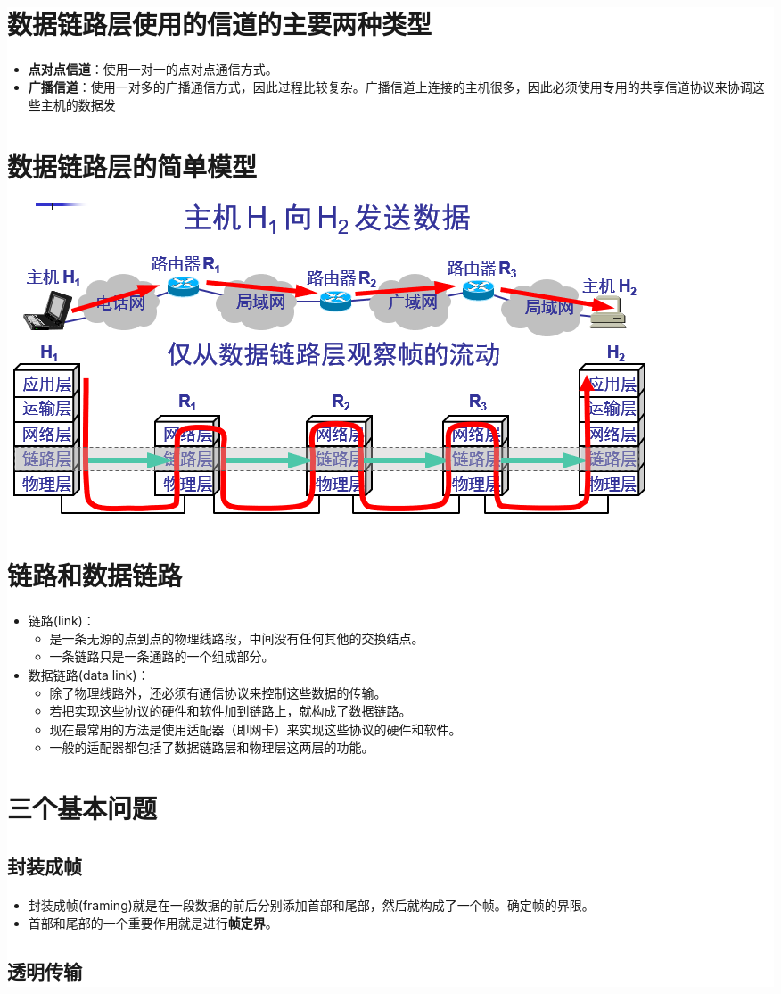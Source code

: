 # 数据链路层使用的信道的主要两种类型

- **点对点信道**：使用一对一的点对点通信方式。
- **广播信道**：使用一对多的广播通信方式，因此过程比较复杂。广播信道上连接的主机很多，因此必须使用专用的共享信道协议来协调这些主机的数据发

# 数据链路层的简单模型

![数据链路层的简单模型](img/011.png)

# 链路和数据链路

- 链路(link)：
    - 是一条无源的点到点的物理线路段，中间没有任何其他的交换结点。
    - 一条链路只是一条通路的一个组成部分。
- 数据链路(data link)：
    - 除了物理线路外，还必须有通信协议来控制这些数据的传输。
    - 若把实现这些协议的硬件和软件加到链路上，就构成了数据链路。
    - 现在最常用的方法是使用适配器（即网卡）来实现这些协议的硬件和软件。
    - 一般的适配器都包括了数据链路层和物理层这两层的功能。

# 三个基本问题

## 封装成帧

- 封装成帧(framing)就是在一段数据的前后分别添加首部和尾部，然后就构成了一个帧。确定帧的界限。
- 首部和尾部的一个重要作用就是进行**帧定界**。

## 透明传输
